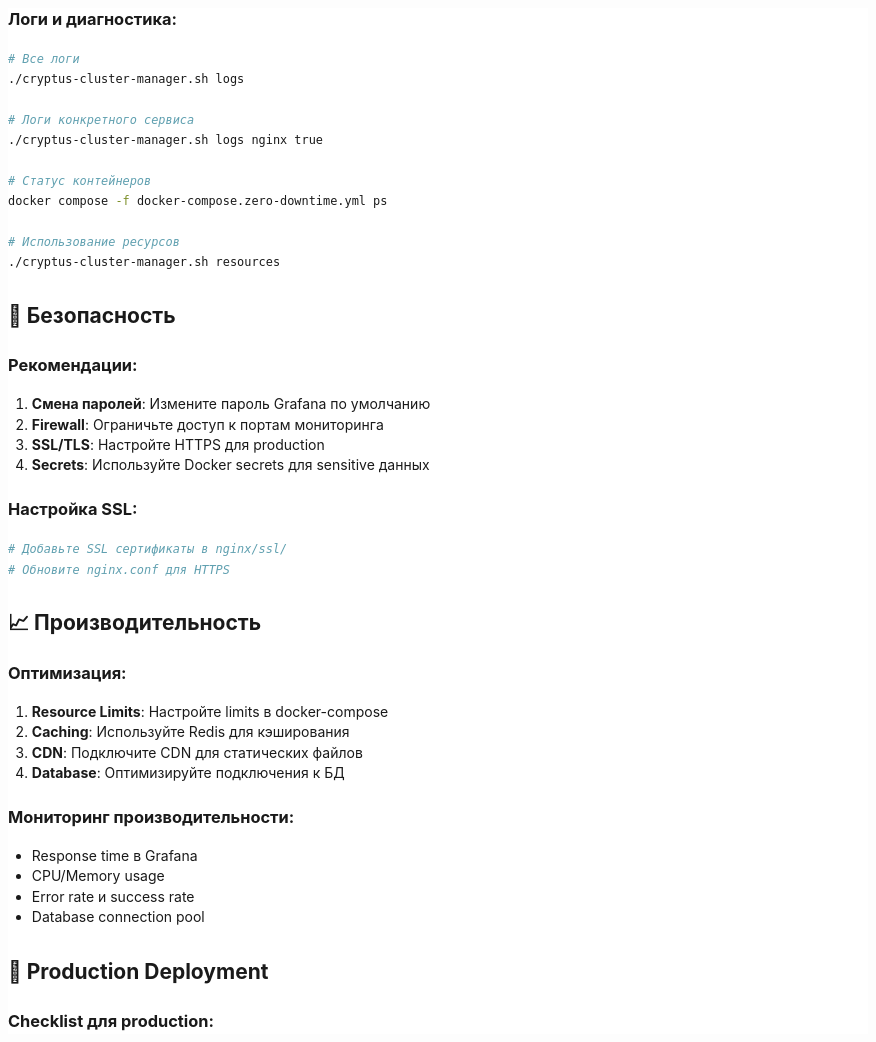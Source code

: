 ### Логи и диагностика:

```bash
# Все логи
./cryptus-cluster-manager.sh logs

# Логи конкретного сервиса
./cryptus-cluster-manager.sh logs nginx true

# Статус контейнеров
docker compose -f docker-compose.zero-downtime.yml ps

# Использование ресурсов
./cryptus-cluster-manager.sh resources
```

## 🔐 Безопасность

### Рекомендации:

1. **Смена паролей**: Измените пароль Grafana по умолчанию
2. **Firewall**: Ограничьте доступ к портам мониторинга
3. **SSL/TLS**: Настройте HTTPS для production
4. **Secrets**: Используйте Docker secrets для sensitive данных

### Настройка SSL:

```bash
# Добавьте SSL сертификаты в nginx/ssl/
# Обновите nginx.conf для HTTPS
```

## 📈 Производительность

### Оптимизация:

1. **Resource Limits**: Настройте limits в docker-compose
2. **Caching**: Используйте Redis для кэширования
3. **CDN**: Подключите CDN для статических файлов
4. **Database**: Оптимизируйте подключения к БД

### Мониторинг производительности:

- Response time в Grafana
- CPU/Memory usage
- Error rate и success rate
- Database connection pool

## 🚀 Production Deployment

### Checklist для production:

